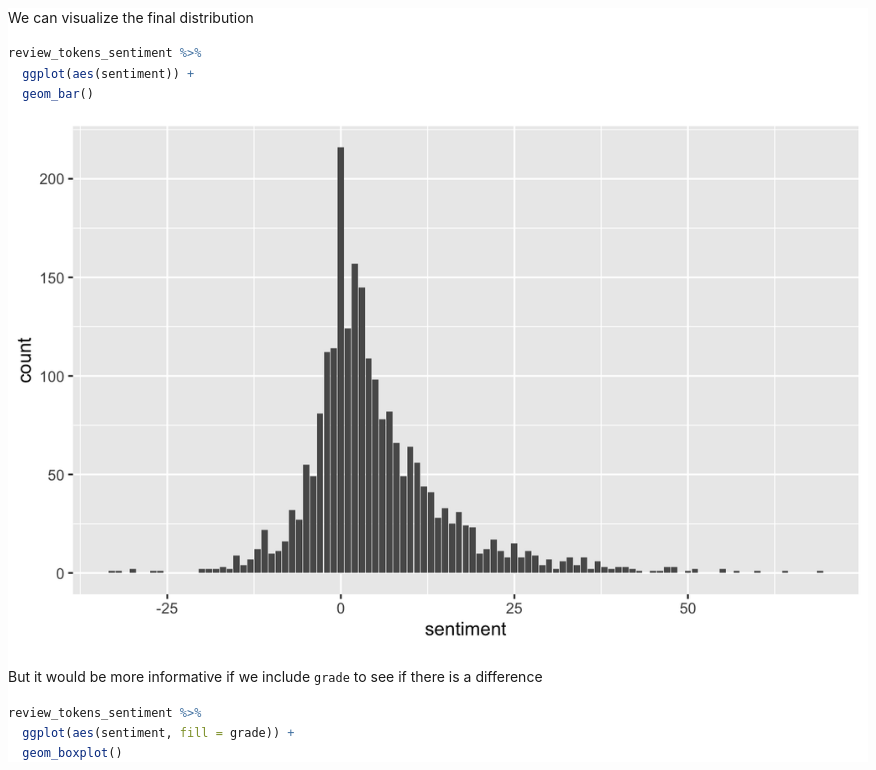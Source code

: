 We can visualize the final distribution


```r
review_tokens_sentiment %>% 
  ggplot(aes(sentiment)) +
  geom_bar()
```

![](index_files/figure-html/unnamed-chunk-7-1.png)

But it would be more informative if we include `grade` to see if there is a difference


```r
review_tokens_sentiment %>% 
  ggplot(aes(sentiment, fill = grade)) +
  geom_boxplot()
```
